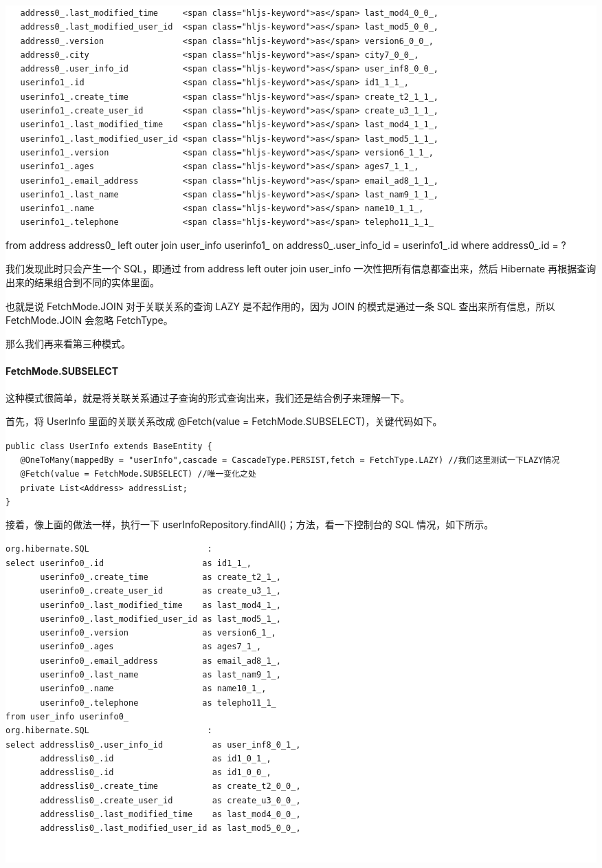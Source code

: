        address0_.last_modified_time     <span class="hljs-keyword">as</span> last_mod4_0_0_,
       address0_.last_modified_user_id  <span class="hljs-keyword">as</span> last_mod5_0_0_,
       address0_.version                <span class="hljs-keyword">as</span> version6_0_0_,
       address0_.city                   <span class="hljs-keyword">as</span> city7_0_0_,
       address0_.user_info_id           <span class="hljs-keyword">as</span> user_inf8_0_0_,
       userinfo1_.id                    <span class="hljs-keyword">as</span> id1_1_1_,
       userinfo1_.create_time           <span class="hljs-keyword">as</span> create_t2_1_1_,
       userinfo1_.create_user_id        <span class="hljs-keyword">as</span> create_u3_1_1_,
       userinfo1_.last_modified_time    <span class="hljs-keyword">as</span> last_mod4_1_1_,
       userinfo1_.last_modified_user_id <span class="hljs-keyword">as</span> last_mod5_1_1_,
       userinfo1_.version               <span class="hljs-keyword">as</span> version6_1_1_,
       userinfo1_.ages                  <span class="hljs-keyword">as</span> ages7_1_1_,
       userinfo1_.email_address         <span class="hljs-keyword">as</span> email_ad8_1_1_,
       userinfo1_.last_name             <span class="hljs-keyword">as</span> last_nam9_1_1_,
       userinfo1_.name                  <span class="hljs-keyword">as</span> name10_1_1_,
       userinfo1_.telephone             <span class="hljs-keyword">as</span> telepho11_1_1_
<span class="hljs-keyword">from</span> address address0_
         <span class="hljs-keyword">left</span> <span class="hljs-keyword">outer</span> <span class="hljs-keyword">join</span> user_info userinfo1_ <span class="hljs-keyword">on</span> address0_.user_info_id = userinfo1_.id
<span class="hljs-keyword">where</span> address0_.id = ?
</code></pre>
<p data-nodeid="9767">我们发现此时只会产生一个 SQL，即通过 from address left outer join user_info 一次性把所有信息都查出来，然后 Hibernate 再根据查询出来的结果组合到不同的实体里面。</p>
<p data-nodeid="9768">也就是说 FetchMode.JOIN 对于关联关系的查询 LAZY 是不起作用的，因为 JOIN 的模式是通过一条 SQL 查出来所有信息，所以 FetchMode.JOIN 会忽略 FetchType。</p>
<p data-nodeid="9769">那么我们再来看第三种模式。</p>
<h4 data-nodeid="9770">FetchMode.SUBSELECT</h4>
<p data-nodeid="9771">这种模式很简单，就是将关联关系通过子查询的形式查询出来，我们还是结合例子来理解一下。</p>
<p data-nodeid="9772">首先，将 UserInfo 里面的关联关系改成 @Fetch(value = FetchMode.SUBSELECT)，关键代码如下。</p>
<pre class="lang-java" data-nodeid="9773"><code data-language="java"><span class="hljs-keyword">public</span> <span class="hljs-class"><span class="hljs-keyword">class</span> <span class="hljs-title">UserInfo</span> <span class="hljs-keyword">extends</span> <span class="hljs-title">BaseEntity</span> </span>{
   <span class="hljs-meta">@OneToMany(mappedBy = "userInfo",cascade = CascadeType.PERSIST,fetch = FetchType.LAZY)</span> <span class="hljs-comment">//我们这里测试一下LAZY情况</span>
   <span class="hljs-meta">@Fetch(value = FetchMode.SUBSELECT)</span> <span class="hljs-comment">//唯一变化之处</span>
   <span class="hljs-keyword">private</span> List&lt;Address&gt; addressList;
}
</code></pre>
<p data-nodeid="9774">接着，像上面的做法一样，执行一下 userInfoRepository.findAll()；方法，看一下控制台的 SQL 情况，如下所示。</p>
<pre class="lang-java" data-nodeid="9775"><code data-language="java">org.hibernate.SQL                        :
select userinfo0_.id                    as id1_1_,
       userinfo0_.create_time           as create_t2_1_,
       userinfo0_.create_user_id        as create_u3_1_,
       userinfo0_.last_modified_time    as last_mod4_1_,
       userinfo0_.last_modified_user_id as last_mod5_1_,
       userinfo0_.version               as version6_1_,
       userinfo0_.ages                  as ages7_1_,
       userinfo0_.email_address         as email_ad8_1_,
       userinfo0_.last_name             as last_nam9_1_,
       userinfo0_.name                  as name10_1_,
       userinfo0_.telephone             as telepho11_1_
from user_info userinfo0_ 
org.hibernate.SQL                        :
select addresslis0_.user_info_id          as user_inf8_0_1_,
       addresslis0_.id                    as id1_0_1_,
       addresslis0_.id                    as id1_0_0_,
       addresslis0_.create_time           as create_t2_0_0_,
       addresslis0_.create_user_id        as create_u3_0_0_,
       addresslis0_.last_modified_time    as last_mod4_0_0_,
       addresslis0_.last_modified_user_id as last_mod5_0_0_,